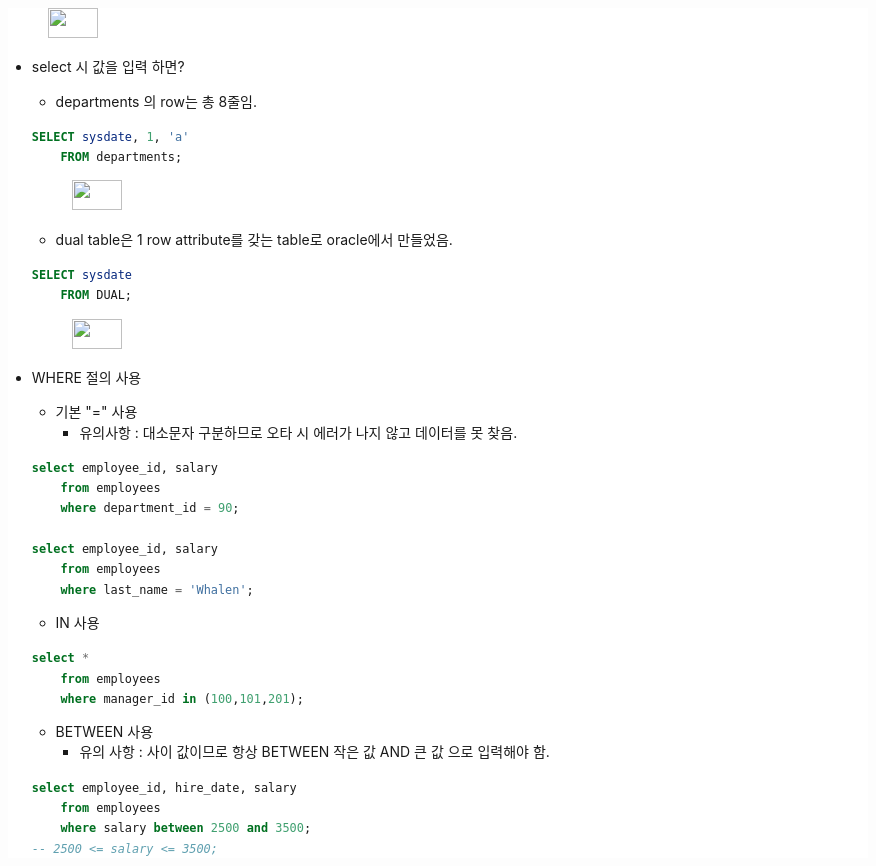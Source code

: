 <figure>
    <a href="{{ site.url }}/assets/img/SQL/sql5.PNG"><img src="{{ site.url }}/assets/img/SQL/sql5.PNG" width="50" height="30"></a>
</figure>

- select 시 값을 입력 하면?

  - departments 의 row는 총 8줄임.

  ```sql
  SELECT sysdate, 1, 'a'
      FROM departments;    
  ```

  <figure>
    <a href="{{ site.url }}/assets/img/SQL/sql6.PNG"><img src="{{ site.url }}/assets/img/SQL/sql6.PNG" width="50" height="30"></a>
  </figure>

  - dual table은 1 row attribute를 갖는 table로 oracle에서 만들었음.

  ```sql
  SELECT sysdate
      FROM DUAL;
  ```

  <figure>
    <a href="{{ site.url }}/assets/img/SQL/sql7.PNG"><img src="{{ site.url }}/assets/img/SQL/sql7.PNG" width="50" height="30"></a>
  </figure>

- WHERE 절의 사용

  - 기본 "=" 사용 
    - 유의사항 : 대소문자 구분하므로 오타 시 에러가 나지 않고 데이터를 못 찾음.

  ```sql
  select employee_id, salary
      from employees
      where department_id = 90;
      
  select employee_id, salary
      from employees
      where last_name = 'Whalen';
  ```

  - IN 사용

  ```sql
  select *
      from employees
      where manager_id in (100,101,201);
  ```

  - BETWEEN 사용
    - 유의 사항 : 사이 값이므로 항상 BETWEEN 작은 값 AND 큰 값 으로 입력해야 함.

  ```sql
  select employee_id, hire_date, salary
      from employees
      where salary between 2500 and 3500;
  -- 2500 <= salary <= 3500; 
  ```
